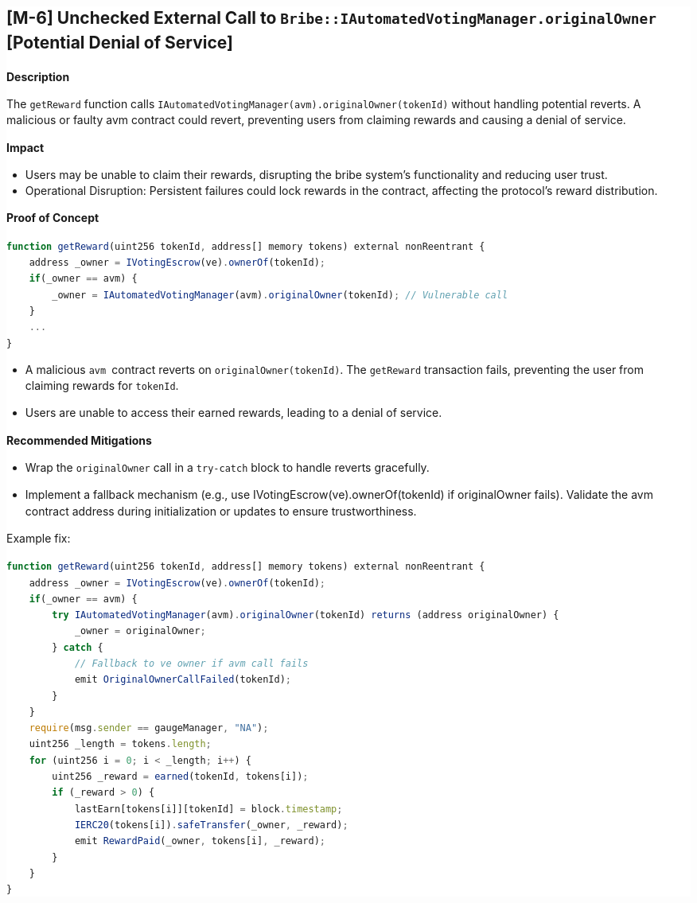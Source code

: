 ```js
```

## [M-6] Unchecked External Call to `Bribe::IAutomatedVotingManager.originalOwner` [Potential Denial of Service]

**Description** 

The `getReward` function calls `IAutomatedVotingManager(avm).originalOwner(tokenId)` without handling potential reverts. A malicious or faulty avm contract could revert, preventing users from claiming rewards and causing a denial of service.

**Impact** 

- Users may be unable to claim their rewards, disrupting the bribe system’s functionality and reducing user trust.  
- Operational Disruption: Persistent failures could lock rewards in the contract, affecting the protocol’s reward distribution.

**Proof of Concept**  
```js
function getReward(uint256 tokenId, address[] memory tokens) external nonReentrant {
    address _owner = IVotingEscrow(ve).ownerOf(tokenId);
    if(_owner == avm) {
        _owner = IAutomatedVotingManager(avm).originalOwner(tokenId); // Vulnerable call
    }
    ...
}
```

- A malicious `avm `contract reverts on `originalOwner(tokenId)`.
The `getReward` transaction fails, preventing the user from claiming rewards for `tokenId`.

- Users are unable to access their earned rewards, leading to a denial of service.

**Recommended Mitigations** 

- Wrap the `originalOwner` call in a `try-catch` block to handle reverts gracefully.

- Implement a fallback mechanism (e.g., use IVotingEscrow(ve).ownerOf(tokenId) if originalOwner fails).
Validate the avm contract address during initialization or updates to ensure trustworthiness.

Example fix:
```js
function getReward(uint256 tokenId, address[] memory tokens) external nonReentrant {
    address _owner = IVotingEscrow(ve).ownerOf(tokenId);
    if(_owner == avm) {
        try IAutomatedVotingManager(avm).originalOwner(tokenId) returns (address originalOwner) {
            _owner = originalOwner;
        } catch {
            // Fallback to ve owner if avm call fails
            emit OriginalOwnerCallFailed(tokenId);
        }
    }
    require(msg.sender == gaugeManager, "NA");
    uint256 _length = tokens.length;
    for (uint256 i = 0; i < _length; i++) {
        uint256 _reward = earned(tokenId, tokens[i]);
        if (_reward > 0) {
            lastEarn[tokens[i]][tokenId] = block.timestamp;
            IERC20(tokens[i]).safeTransfer(_owner, _reward);
            emit RewardPaid(_owner, tokens[i], _reward);
        }
    }
}
```